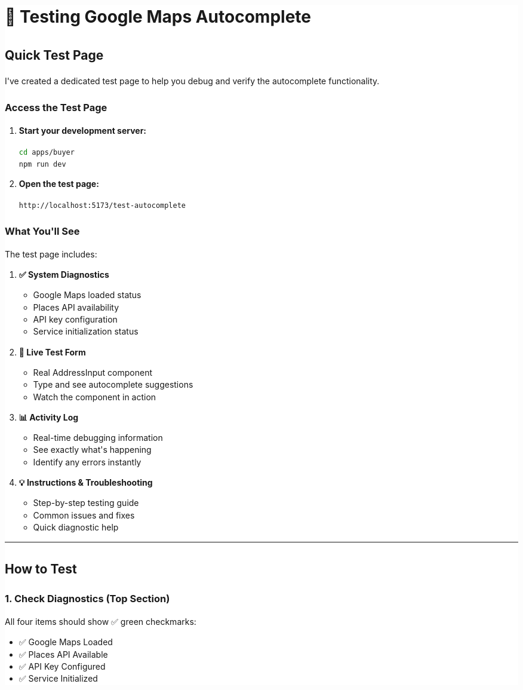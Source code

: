 # 🧪 Testing Google Maps Autocomplete

## Quick Test Page

I've created a dedicated test page to help you debug and verify the autocomplete functionality.

### Access the Test Page

1. **Start your development server:**
   ```bash
   cd apps/buyer
   npm run dev
   ```

2. **Open the test page:**
   ```
   http://localhost:5173/test-autocomplete
   ```

### What You'll See

The test page includes:

1. **✅ System Diagnostics**
   - Google Maps loaded status
   - Places API availability
   - API key configuration
   - Service initialization status

2. **🎯 Live Test Form**
   - Real AddressInput component
   - Type and see autocomplete suggestions
   - Watch the component in action

3. **📊 Activity Log**
   - Real-time debugging information
   - See exactly what's happening
   - Identify any errors instantly

4. **💡 Instructions & Troubleshooting**
   - Step-by-step testing guide
   - Common issues and fixes
   - Quick diagnostic help

---

## How to Test

### 1. Check Diagnostics (Top Section)

All four items should show ✅ green checkmarks:
- ✅ Google Maps Loaded
- ✅ Places API Available  
- ✅ API Key Configured
- ✅ Service Initialized
